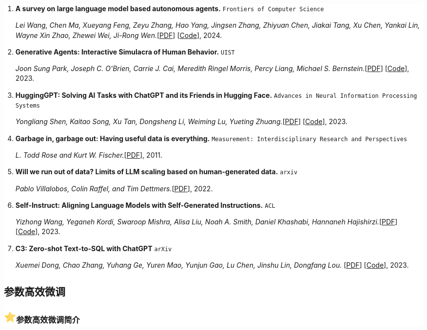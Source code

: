 1. **A survey on large language model based autonomous agents.** `Frontiers of Computer Science`

   *Lei Wang, Chen Ma, Xueyang Feng, Zeyu Zhang, Hao Yang, Jingsen Zhang, Zhiyuan Chen, Jiakai Tang, Xu Chen, Yankai Lin, Wayne Xin Zhao, Zhewei Wei, Ji-Rong Wen.*[[PDF](https://arxiv.org/abs/2308.11432)] [[Code](https://github.com/paitesanshi/llm-agent-survey)], 2024.

2. **Generative Agents: Interactive Simulacra of Human Behavior.** `UIST`

   *Joon Sung Park, Joseph C. O'Brien, Carrie J. Cai, Meredith Ringel Morris, Percy Liang, Michael S. Bernstein.*[[PDF](https://arxiv.org/abs/2304.03442)] [[Code](https://github.com/joonspk-research/generative_agents)], 2023.

3. **HuggingGPT: Solving AI Tasks with ChatGPT and its Friends in Hugging Face.** `Advances in Neural Information Processing Systems`

   *Yongliang Shen, Kaitao Song, Xu Tan, Dongsheng Li, Weiming Lu, Yueting Zhuang.*[[PDF](https://arxiv.org/pdf/2303.17580)] [[Code](https://github.com/microsoft/JARVIS)], 2023.

4. **Garbage in, garbage out: Having useful data is everything.** `Measurement: Interdisciplinary Research and Perspectives`

   *L. Todd Rose and Kurt W. Fischer.*[[PDF](https://psycnet.apa.org/record/2011-27585-006)], 2011.


5. **Will we run out of data? Limits of LLM scaling based on human-generated data.** `arxiv`

   *Pablo Villalobos, Colin Raffel, and Tim Dettmers.*[[PDF](https://arxiv.org/abs/2211.04325)], 2022.

6. **Self-Instruct: Aligning Language Models with Self-Generated Instructions.** `ACL`

   *Yizhong Wang, Yeganeh Kordi, Swaroop Mishra, Alisa Liu, Noah A. Smith, Daniel Khashabi, Hannaneh Hajishirzi.*[[PDF](https://arxiv.org/abs/2212.10560)] [[Code](https://github.com/yizhongw/self-instruct)], 2023.


7. **C3: Zero-shot Text-to-SQL with ChatGPT** `arXiv`

   *Xuemei Dong, Chao Zhang, Yuhang Ge, Yuren Mao, Yunjun Gao, Lu Chen, Jinshu Lin, Dongfang Lou.* [[PDF](https://arxiv.org/abs/2307.07306)] [[Code](https://github.com/bigbigwatermalon/C3SQL)], 2023.







## 参数高效微调


### <img src="..\figure\star.svg" width="25" height="25" />参数高效微调简介
